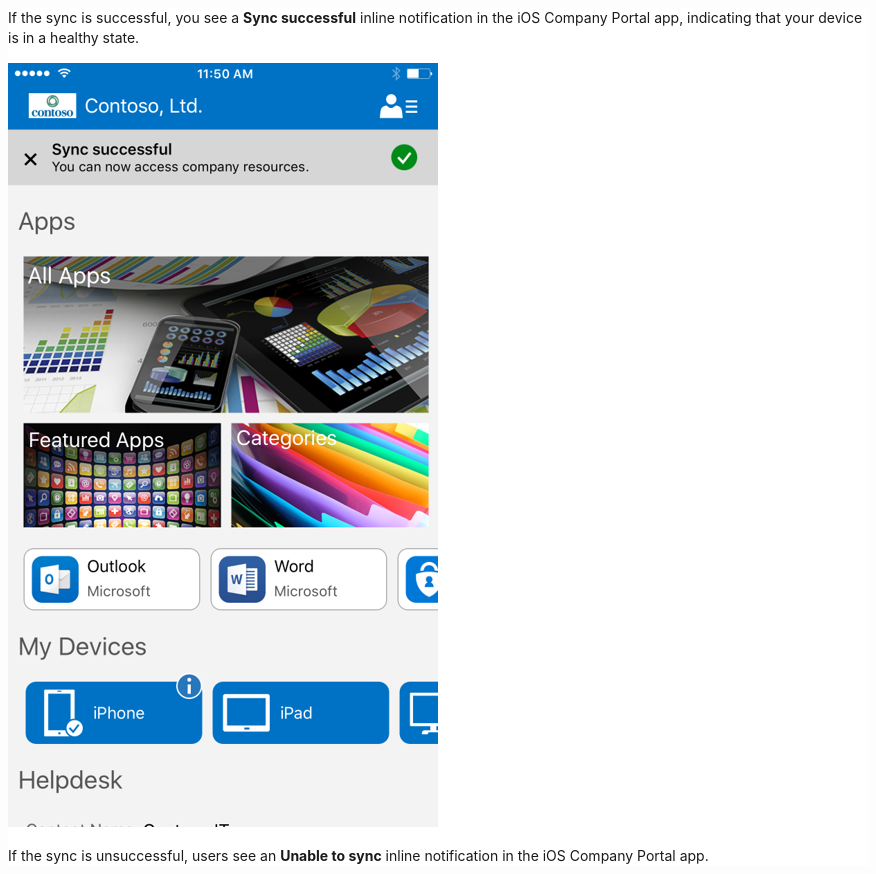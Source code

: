 If the sync is successful, you see a **Sync successful** inline notification in the iOS Company Portal app, indicating that your device is in a healthy state.

  ![Sync successful notification](./media/ios_cp_app_sync_successful_notification.png)

If the sync is unsuccessful, users see an **Unable to sync** inline notification in the iOS Company Portal app.
